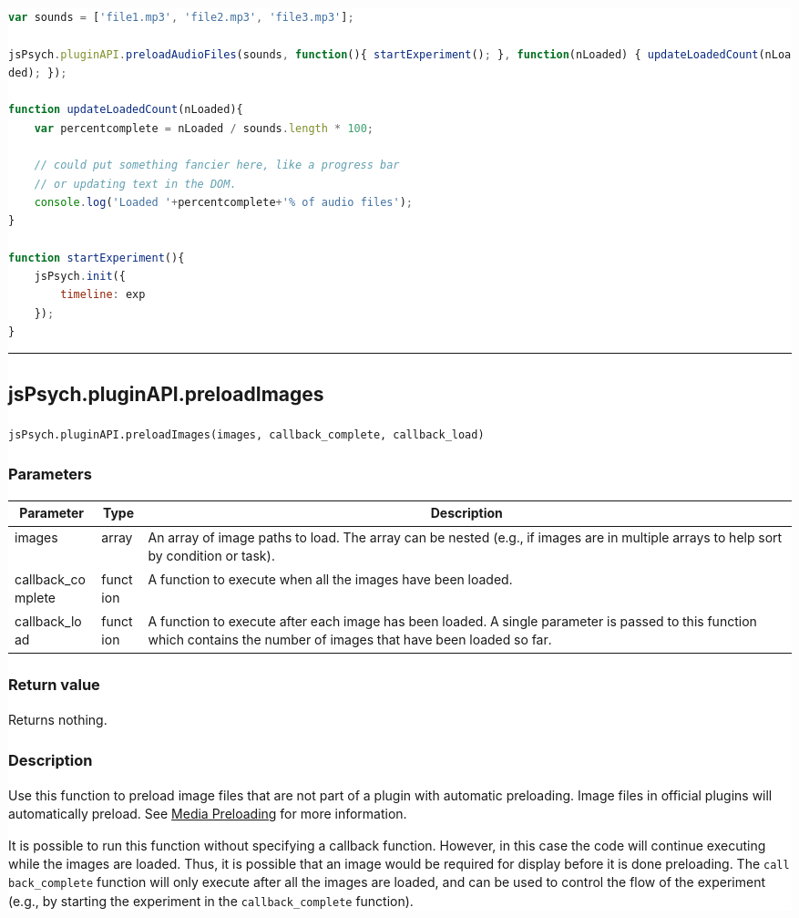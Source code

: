 ```javascript
var sounds = ['file1.mp3', 'file2.mp3', 'file3.mp3'];

jsPsych.pluginAPI.preloadAudioFiles(sounds, function(){ startExperiment(); }, function(nLoaded) { updateLoadedCount(nLoaded); });

function updateLoadedCount(nLoaded){
	var percentcomplete = nLoaded / sounds.length * 100;

	// could put something fancier here, like a progress bar
	// or updating text in the DOM.
	console.log('Loaded '+percentcomplete+'% of audio files');
}

function startExperiment(){
    jsPsych.init({
        timeline: exp
    });
}
```


---
## jsPsych.pluginAPI.preloadImages

```
jsPsych.pluginAPI.preloadImages(images, callback_complete, callback_load)
```

### Parameters

Parameter | Type | Description
----------|------|------------
images | array | An array of image paths to load. The array can be nested (e.g., if images are in multiple arrays to help sort by condition or task).
callback_complete | function | A function to execute when all the images have been loaded.
callback_load | function | A function to execute after each image has been loaded. A single parameter is passed to this function which contains the number of images that have been loaded so far.

### Return value

Returns nothing.

### Description

Use this function to preload image files that are not part of a plugin with automatic preloading. Image files in official plugins will automatically preload. See [Media Preloading](../overview/media-preloading.md) for more information.

It is possible to run this function without specifying a callback function. However, in this case the code will continue executing while the images are loaded. Thus, it is possible that an image would be required for display before it is done preloading. The `callback_complete` function will only execute after all the images are loaded, and can be used to control the flow of the experiment (e.g., by starting the experiment in the `callback_complete` function).
